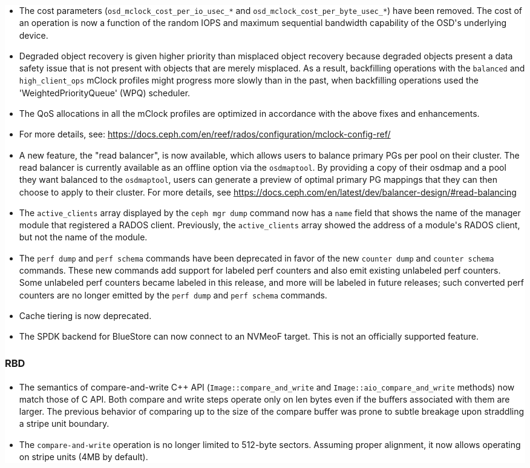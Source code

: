   - The cost parameters (``osd_mclock_cost_per_io_usec_*`` and
    ``osd_mclock_cost_per_byte_usec_*``) have been removed. The cost of an 
    operation is now a function of the random IOPS and maximum sequential
    bandwidth capability of the OSD's underlying device.
  
  - Degraded object recovery is given higher priority than misplaced
    object recovery because degraded objects present a data safety issue that
    is not present with objects that are merely misplaced. As a result,
    backfilling operations with the ``balanced`` and ``high_client_ops`` mClock
    profiles might progress more slowly than in the past, when backfilling
    operations used the 'WeightedPriorityQueue' (WPQ) scheduler.
  
  - The QoS allocations in all the mClock profiles are optimized in 
    accordance with the above fixes and enhancements.
  
  - For more details, see:
    https://docs.ceph.com/en/reef/rados/configuration/mclock-config-ref/

- A new feature, the "read balancer", is now available, which allows
  users to balance primary PGs per pool on their cluster. The read balancer is
  currently available as an offline option via the ``osdmaptool``. By providing
  a copy of their osdmap and a pool they want balanced to the ``osdmaptool``, users
  can generate a preview of optimal primary PG mappings that they can then choose to
  apply to their cluster. For more details, see
  https://docs.ceph.com/en/latest/dev/balancer-design/#read-balancing

- The ``active_clients`` array displayed by the ``ceph mgr dump`` command now
  has a ``name`` field that shows the name of the manager module that
  registered a RADOS client. Previously, the ``active_clients`` array showed
  the address of a module's RADOS client, but not the name of the module.

- The ``perf dump`` and ``perf schema`` commands have been deprecated in 
  favor of the new ``counter dump`` and ``counter schema`` commands. These new
  commands add support for labeled perf counters and also emit existing
  unlabeled perf counters. Some unlabeled perf counters became labeled in this
  release, and more will be labeled in future releases; such converted perf
  counters are no longer emitted by the ``perf dump`` and ``perf schema``
  commands.

- Cache tiering is now deprecated.

- The SPDK backend for BlueStore can now connect to an NVMeoF target. This
  is not an officially supported feature.

### RBD

- The semantics of compare-and-write C++ API (`Image::compare_and_write` and
  `Image::aio_compare_and_write` methods) now match those of C API. Both
  compare and write steps operate only on len bytes even if the buffers
  associated with them are larger. The previous behavior of comparing up to the
  size of the compare buffer was prone to subtle breakage upon straddling a
  stripe unit boundary.

- The ``compare-and-write`` operation is no longer limited to 512-byte
  sectors. Assuming proper alignment, it now allows operating on stripe units
  (4MB by default).
